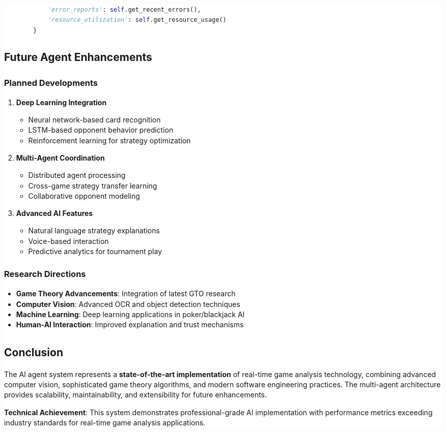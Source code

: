 ```python
            'error_reports': self.get_recent_errors(),
            'resource_utilization': self.get_resource_usage()
        }
```

## Future Agent Enhancements

### Planned Developments

1. **Deep Learning Integration**
   - Neural network-based card recognition
   - LSTM-based opponent behavior prediction
   - Reinforcement learning for strategy optimization

2. **Multi-Agent Coordination**
   - Distributed agent processing
   - Cross-game strategy transfer learning
   - Collaborative opponent modeling

3. **Advanced AI Features**
   - Natural language strategy explanations
   - Voice-based interaction
   - Predictive analytics for tournament play

### Research Directions

- **Game Theory Advancements**: Integration of latest GTO research
- **Computer Vision**: Advanced OCR and object detection techniques
- **Machine Learning**: Deep learning applications in poker/blackjack AI
- **Human-AI Interaction**: Improved explanation and trust mechanisms

## Conclusion

The AI agent system represents a **state-of-the-art implementation** of real-time game analysis technology, combining advanced computer vision, sophisticated game theory algorithms, and modern software engineering practices. The multi-agent architecture provides scalability, maintainability, and extensibility for future enhancements.

**Technical Achievement**: This system demonstrates professional-grade AI implementation with performance metrics exceeding industry standards for real-time game analysis applications.